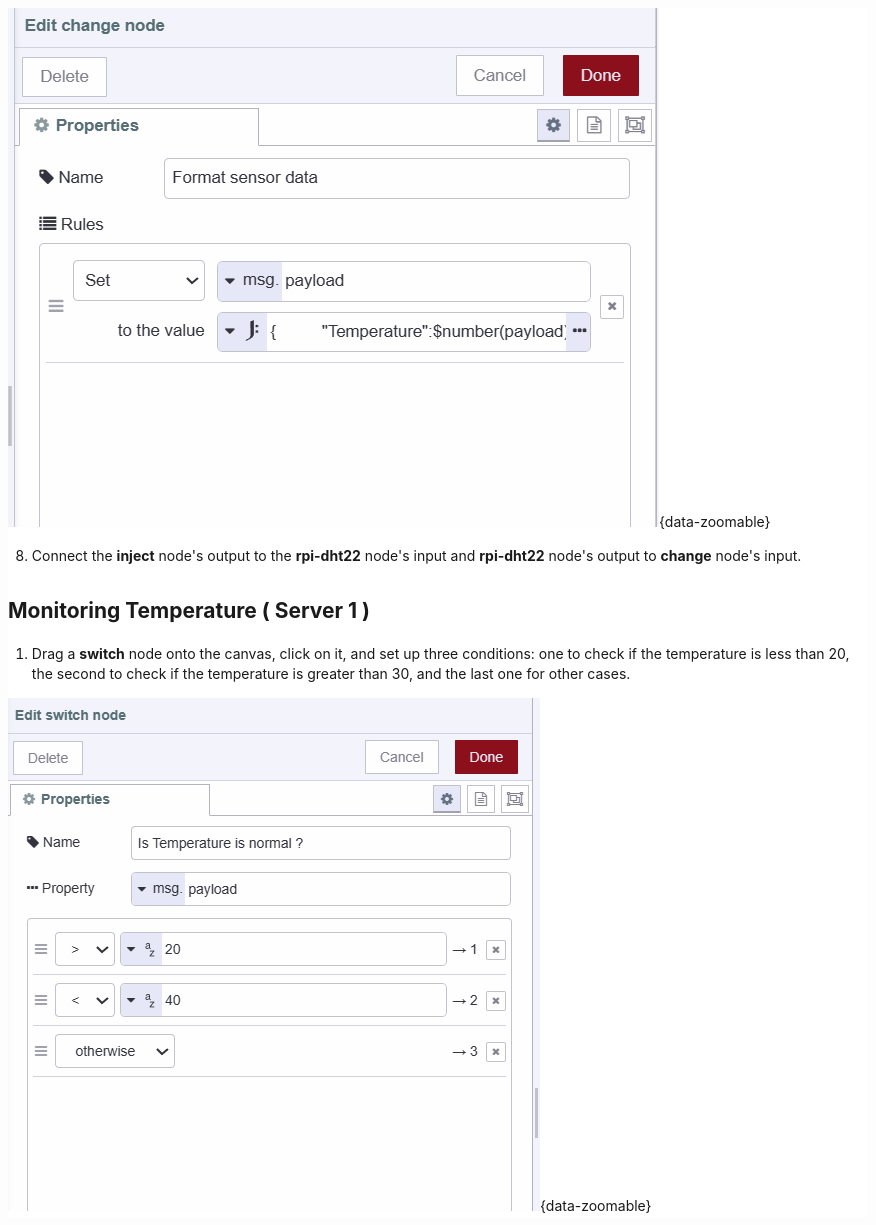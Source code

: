 !["Screenshot of the change node formating sensor data"](./images/using-webhook-with-node-red-change-node-formating-sensor-data.png "Screenshot of the change node formating sensor data"){data-zoomable}

8. Connect the **inject** node's output to the **rpi-dht22** node's input and **rpi-dht22** node's output to **change** node's input.

## Monitoring Temperature ( Server 1 )

1. Drag a **switch** node onto the canvas, click on it, and set up three conditions: one to check if the temperature is less than 20, the second to check if the temperature is greater than 30, and the last one for other cases.

!["Screenshot displaying the switch node with conditions checking whether the temperature is normal or not"](./images/using-webhook-with-node-red-switch-node.png "Screenshot displaying the switch node with conditions checking whether the temperature is normal or not"){data-zoomable}